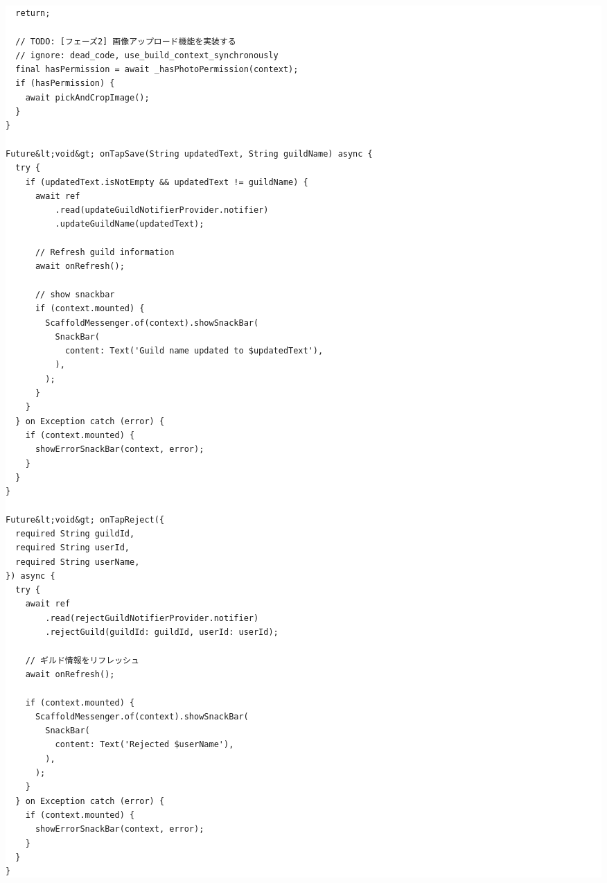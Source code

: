       return;

      // TODO: [フェーズ2] 画像アップロード機能を実装する
      // ignore: dead_code, use_build_context_synchronously
      final hasPermission = await _hasPhotoPermission(context);
      if (hasPermission) {
        await pickAndCropImage();
      }
    }

    Future&lt;void&gt; onTapSave(String updatedText, String guildName) async {
      try {
        if (updatedText.isNotEmpty && updatedText != guildName) {
          await ref
              .read(updateGuildNotifierProvider.notifier)
              .updateGuildName(updatedText);

          // Refresh guild information
          await onRefresh();

          // show snackbar
          if (context.mounted) {
            ScaffoldMessenger.of(context).showSnackBar(
              SnackBar(
                content: Text('Guild name updated to $updatedText'),
              ),
            );
          }
        }
      } on Exception catch (error) {
        if (context.mounted) {
          showErrorSnackBar(context, error);
        }
      }
    }

    Future&lt;void&gt; onTapReject({
      required String guildId,
      required String userId,
      required String userName,
    }) async {
      try {
        await ref
            .read(rejectGuildNotifierProvider.notifier)
            .rejectGuild(guildId: guildId, userId: userId);

        // ギルド情報をリフレッシュ
        await onRefresh();

        if (context.mounted) {
          ScaffoldMessenger.of(context).showSnackBar(
            SnackBar(
              content: Text('Rejected $userName'),
            ),
          );
        }
      } on Exception catch (error) {
        if (context.mounted) {
          showErrorSnackBar(context, error);
        }
      }
    }
